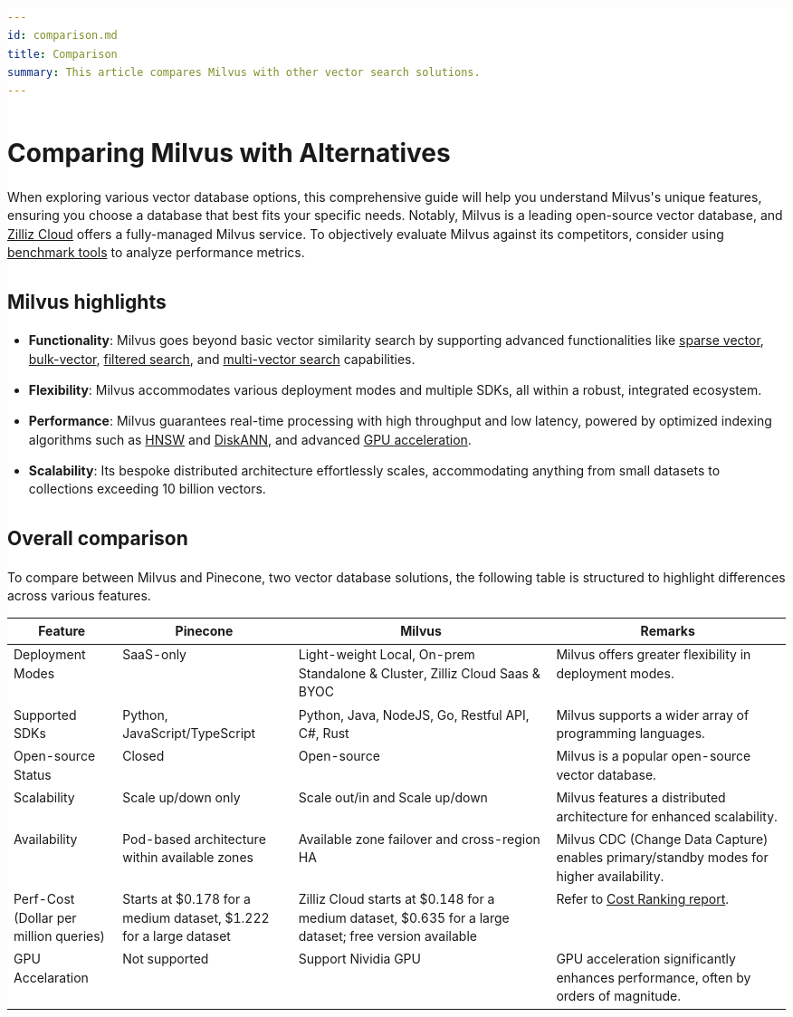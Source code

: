 ```yaml
---
id: comparison.md
title: Comparison
summary: This article compares Milvus with other vector search solutions.
---
```


# Comparing Milvus with Alternatives

When exploring various vector database options, this comprehensive guide will help you understand Milvus's unique features, ensuring you choose a database that best fits your specific needs. Notably, Milvus is a leading open-source vector database, and [Zilliz Cloud](https://zilliz.com/cloud) offers a fully-managed Milvus service. To objectively evaluate Milvus against its competitors, consider using [benchmark tools](https://github.com/zilliztech/VectorDBBench#quick-start) to analyze performance metrics.

## Milvus highlights

- **Functionality**: Milvus goes beyond basic vector similarity search by supporting advanced functionalities like [sparse vector](https://milvus.io/docs/sparse_vector.md), [bulk-vector](https://milvus.io/docs/multi-vector-search.md), [filtered search](https://milvus.io/docs/single-vector-search.md#Filtered-search), and [multi-vector search](https://milvus.io/docs/multi-vector-search.md) capabilities.

- **Flexibility**: Milvus accommodates various deployment modes and multiple SDKs, all within a robust, integrated ecosystem.

- **Performance**: Milvus guarantees real-time processing with high throughput and low latency, powered by optimized indexing algorithms such as [HNSW](https://milvus.io/docs/index.md#HNSW) and [DiskANN](https://milvus.io/docs/disk_index.md), and advanced [GPU acceleration](https://milvus.io/docs/gpu_index.md).

- **Scalability**: Its bespoke distributed architecture effortlessly scales, accommodating anything from small datasets to collections exceeding 10 billion vectors.

## Overall comparison

To compare between Milvus and Pinecone, two vector database solutions, the following table is structured to highlight differences across various features.

| Feature | Pinecone | Milvus | Remarks |
| --- | --- | --- | --- |
| Deployment Modes | SaaS-only | Light-weight Local, On-prem Standalone & Cluster,  Zilliz Cloud Saas & BYOC | Milvus offers greater flexibility in deployment modes. |
| Supported SDKs | Python, JavaScript/TypeScript | Python, Java, NodeJS, Go, Restful API, C#, Rust | Milvus supports a wider array of programming languages. |
| Open-source Status | Closed | Open-source | Milvus is a popular open-source vector database. |
| Scalability | Scale up/down only | Scale out/in and Scale up/down | Milvus features a distributed architecture for enhanced scalability. |
| Availability | Pod-based architecture within available zones | Available zone failover and cross-region HA | Milvus CDC (Change Data Capture) enables primary/standby modes for higher availability. |
| Perf-Cost (Dollar per million queries) | Starts at $0.178 for a medium dataset, $1.222 for a large dataset | Zilliz Cloud starts at $0.148 for a medium dataset, $0.635 for a large dataset; free version available | Refer to [Cost Ranking report](https://zilliz.com/vector-database-benchmark-tool?database=ZillizCloud,Milvus,ElasticCloud,PgVector,Pinecone,QdrantCloud,WeaviateCloud&dataset=medium&filter=none,low,high&tab=2). |
| GPU Accelaration | Not supported | Support Nividia GPU | GPU acceleration significantly enhances performance, often by orders of magnitude. |
